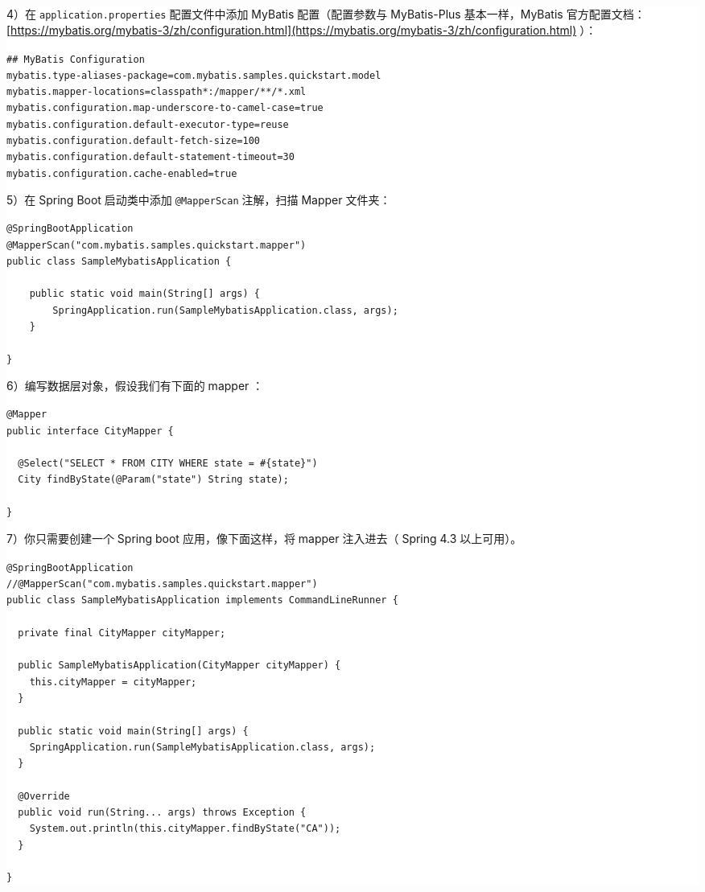 4）在 `application.properties` 配置文件中添加 MyBatis 配置（配置参数与 MyBatis-Plus 基本一样，MyBatis
官方配置文档：[https://mybatis.org/mybatis-3/zh/configuration.html](https://mybatis.org/mybatis-3/zh/configuration.html)
）：

```
## MyBatis Configuration
mybatis.type-aliases-package=com.mybatis.samples.quickstart.model
mybatis.mapper-locations=classpath*:/mapper/**/*.xml
mybatis.configuration.map-underscore-to-camel-case=true
mybatis.configuration.default-executor-type=reuse
mybatis.configuration.default-fetch-size=100
mybatis.configuration.default-statement-timeout=30
mybatis.configuration.cache-enabled=true
```

5）在 Spring Boot 启动类中添加 `@MapperScan` 注解，扫描 Mapper 文件夹：

```
@SpringBootApplication
@MapperScan("com.mybatis.samples.quickstart.mapper")
public class SampleMybatisApplication {

    public static void main(String[] args) {
        SpringApplication.run(SampleMybatisApplication.class, args);
    }

}
```

6）编写数据层对象，假设我们有下面的 mapper ：

```
@Mapper
public interface CityMapper {

  @Select("SELECT * FROM CITY WHERE state = #{state}")
  City findByState(@Param("state") String state);

}
```

7）你只需要创建一个 Spring boot 应用，像下面这样，将 mapper 注入进去（ Spring 4.3 以上可用）。

```
@SpringBootApplication
//@MapperScan("com.mybatis.samples.quickstart.mapper")
public class SampleMybatisApplication implements CommandLineRunner {

  private final CityMapper cityMapper;

  public SampleMybatisApplication(CityMapper cityMapper) {
    this.cityMapper = cityMapper;
  }

  public static void main(String[] args) {
    SpringApplication.run(SampleMybatisApplication.class, args);
  }

  @Override
  public void run(String... args) throws Exception {
    System.out.println(this.cityMapper.findByState("CA"));
  }

}
```
